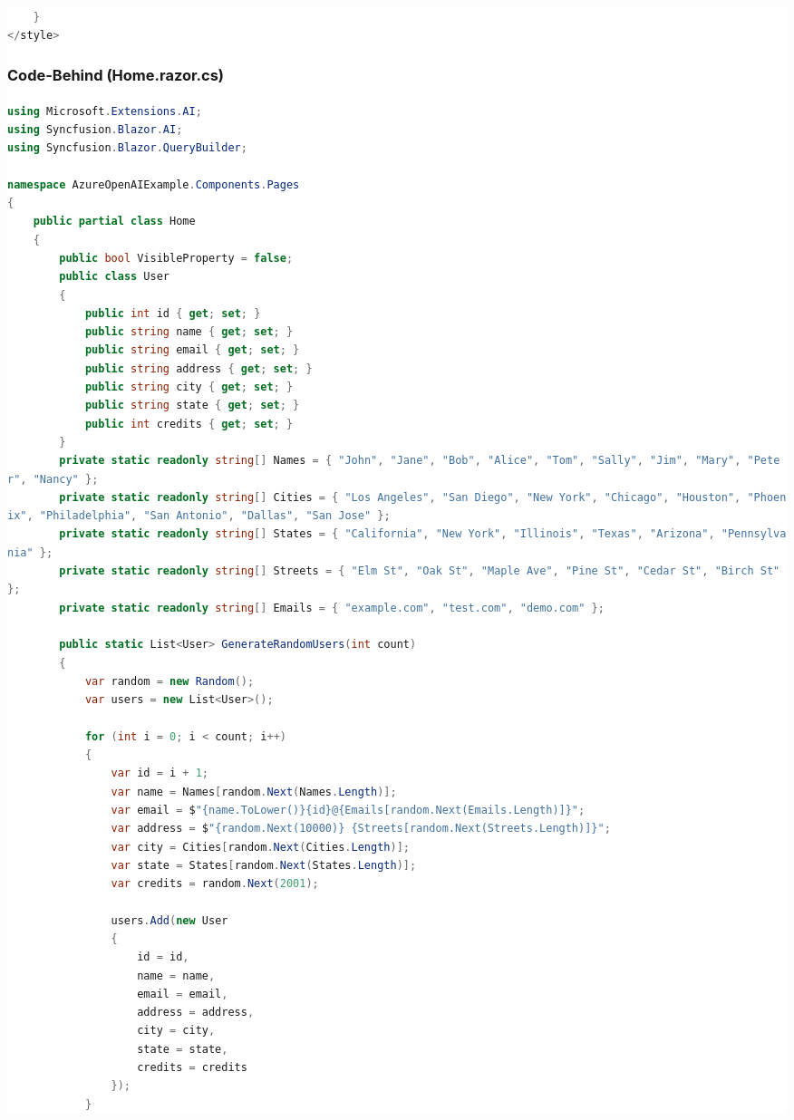 ```csharp
    }
</style>
```

### Code-Behind (Home.razor.cs)

```csharp
using Microsoft.Extensions.AI;
using Syncfusion.Blazor.AI;
using Syncfusion.Blazor.QueryBuilder;

namespace AzureOpenAIExample.Components.Pages
{
    public partial class Home
    {
        public bool VisibleProperty = false;
        public class User
        {
            public int id { get; set; }
            public string name { get; set; }
            public string email { get; set; }
            public string address { get; set; }
            public string city { get; set; }
            public string state { get; set; }
            public int credits { get; set; }
        }
        private static readonly string[] Names = { "John", "Jane", "Bob", "Alice", "Tom", "Sally", "Jim", "Mary", "Peter", "Nancy" };
        private static readonly string[] Cities = { "Los Angeles", "San Diego", "New York", "Chicago", "Houston", "Phoenix", "Philadelphia", "San Antonio", "Dallas", "San Jose" };
        private static readonly string[] States = { "California", "New York", "Illinois", "Texas", "Arizona", "Pennsylvania" };
        private static readonly string[] Streets = { "Elm St", "Oak St", "Maple Ave", "Pine St", "Cedar St", "Birch St" };
        private static readonly string[] Emails = { "example.com", "test.com", "demo.com" };

        public static List<User> GenerateRandomUsers(int count)
        {
            var random = new Random();
            var users = new List<User>();

            for (int i = 0; i < count; i++)
            {
                var id = i + 1;
                var name = Names[random.Next(Names.Length)];
                var email = $"{name.ToLower()}{id}@{Emails[random.Next(Emails.Length)]}";
                var address = $"{random.Next(10000)} {Streets[random.Next(Streets.Length)]}";
                var city = Cities[random.Next(Cities.Length)];
                var state = States[random.Next(States.Length)];
                var credits = random.Next(2001);

                users.Add(new User
                {
                    id = id,
                    name = name,
                    email = email,
                    address = address,
                    city = city,
                    state = state,
                    credits = credits
                });
            }

```